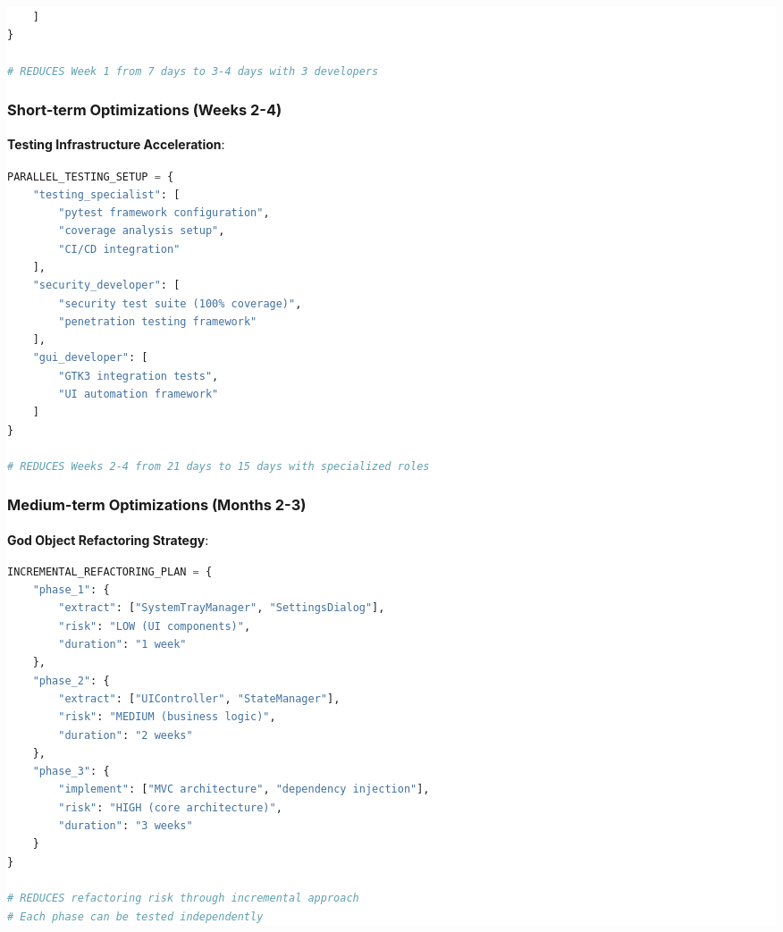 ```python
    ]
}

# REDUCES Week 1 from 7 days to 3-4 days with 3 developers
```

### Short-term Optimizations (Weeks 2-4)

**Testing Infrastructure Acceleration**:
```python
PARALLEL_TESTING_SETUP = {
    "testing_specialist": [
        "pytest framework configuration",
        "coverage analysis setup",
        "CI/CD integration"
    ],
    "security_developer": [
        "security test suite (100% coverage)",
        "penetration testing framework"
    ],
    "gui_developer": [
        "GTK3 integration tests",
        "UI automation framework"
    ]
}

# REDUCES Weeks 2-4 from 21 days to 15 days with specialized roles
```

### Medium-term Optimizations (Months 2-3)

**God Object Refactoring Strategy**:
```python
INCREMENTAL_REFACTORING_PLAN = {
    "phase_1": {
        "extract": ["SystemTrayManager", "SettingsDialog"],
        "risk": "LOW (UI components)",
        "duration": "1 week"
    },
    "phase_2": {
        "extract": ["UIController", "StateManager"],
        "risk": "MEDIUM (business logic)",
        "duration": "2 weeks"
    },
    "phase_3": {
        "implement": ["MVC architecture", "dependency injection"],
        "risk": "HIGH (core architecture)",
        "duration": "3 weeks"
    }
}

# REDUCES refactoring risk through incremental approach
# Each phase can be tested independently
```
